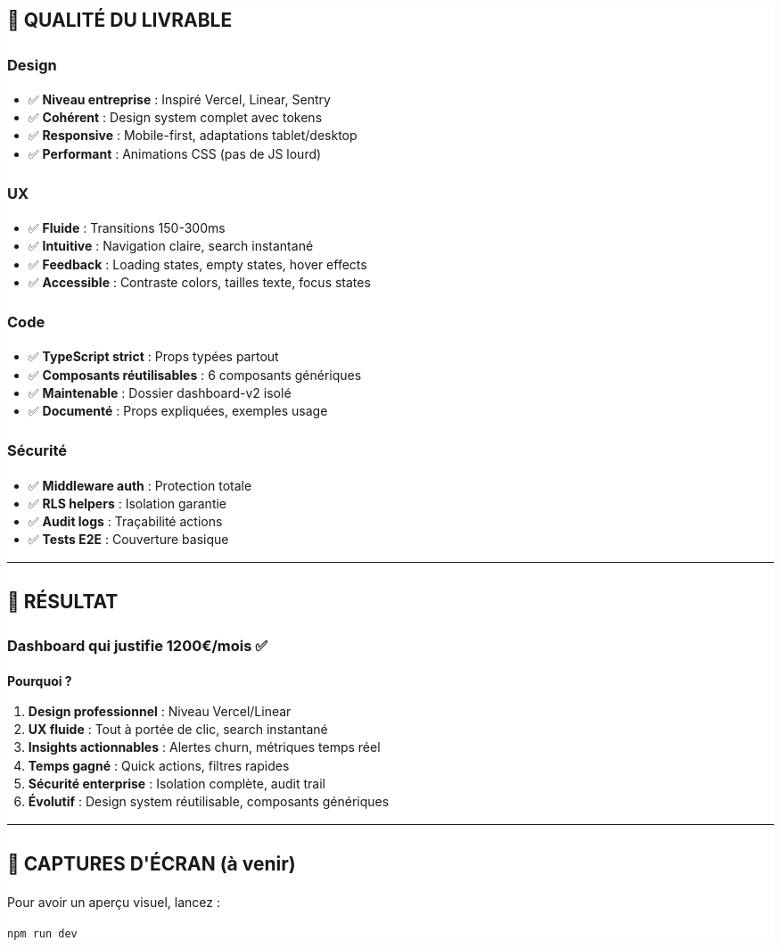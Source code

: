 
## 💎 QUALITÉ DU LIVRABLE

### Design
- ✅ **Niveau entreprise** : Inspiré Vercel, Linear, Sentry
- ✅ **Cohérent** : Design system complet avec tokens
- ✅ **Responsive** : Mobile-first, adaptations tablet/desktop
- ✅ **Performant** : Animations CSS (pas de JS lourd)

### UX
- ✅ **Fluide** : Transitions 150-300ms
- ✅ **Intuitive** : Navigation claire, search instantané
- ✅ **Feedback** : Loading states, empty states, hover effects
- ✅ **Accessible** : Contraste colors, tailles texte, focus states

### Code
- ✅ **TypeScript strict** : Props typées partout
- ✅ **Composants réutilisables** : 6 composants génériques
- ✅ **Maintenable** : Dossier dashboard-v2 isolé
- ✅ **Documenté** : Props expliquées, exemples usage

### Sécurité
- ✅ **Middleware auth** : Protection totale
- ✅ **RLS helpers** : Isolation garantie
- ✅ **Audit logs** : Traçabilité actions
- ✅ **Tests E2E** : Couverture basique

---

## 🎊 RÉSULTAT

### Dashboard qui justifie 1200€/mois ✅

**Pourquoi ?**

1. **Design professionnel** : Niveau Vercel/Linear
2. **UX fluide** : Tout à portée de clic, search instantané
3. **Insights actionnables** : Alertes churn, métriques temps réel
4. **Temps gagné** : Quick actions, filtres rapides
5. **Sécurité enterprise** : Isolation complète, audit trail
6. **Évolutif** : Design system réutilisable, composants génériques

---

## 📸 CAPTURES D'ÉCRAN (à venir)

Pour avoir un aperçu visuel, lancez :
```bash
npm run dev
```
